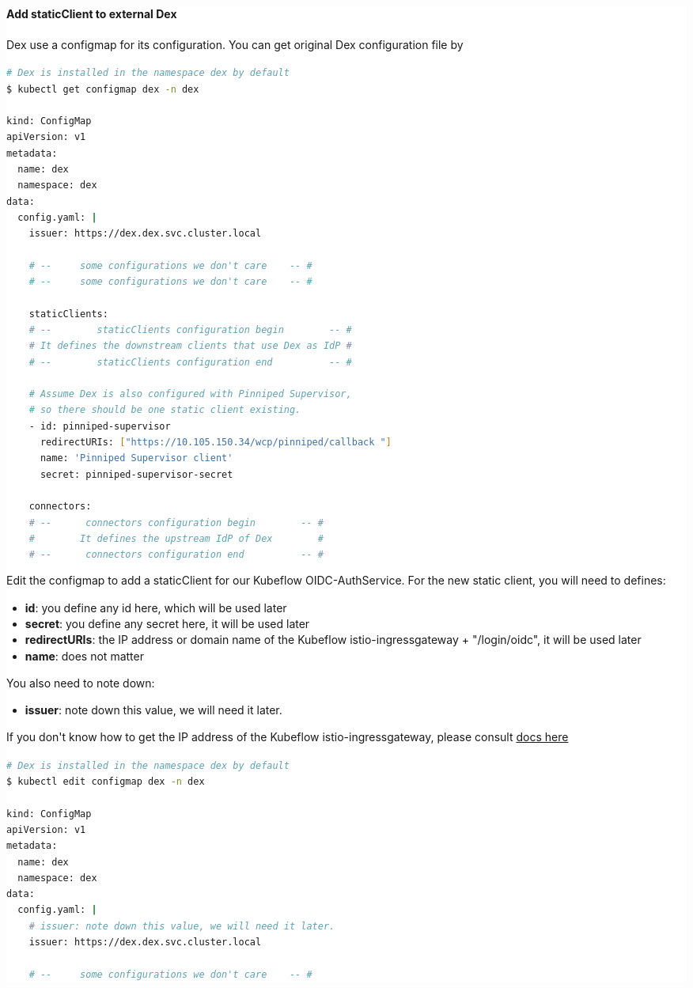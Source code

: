 #### Add staticClient to external Dex

Dex use a configmap for its configuration. You can get original Dex configuration file by
```bash
# Dex is installed in the namespace dex by default
$ kubectl get configmap dex -n dex

kind: ConfigMap
apiVersion: v1
metadata:
  name: dex
  namespace: dex
data:
  config.yaml: |
    issuer: https://dex.dex.svc.cluster.local

    # --     some configurations we don't care    -- #
    # --     some configurations we don't care    -- #

    staticClients:
    # --        staticClients configuration begin        -- #
    # It defines the downstream clients that use Dex as IdP #
    # --        staticClients configuration end          -- #

    # Assume Dex is also configured with Pinniped Supervisor,
    # so there should be one static client existing.
    - id: pinniped-supervisor
      redirectURIs: ["https://10.105.150.34/wcp/pinniped/callback "]
      name: 'Pinniped Supervisor client'
      secret: pinniped-supervisor-secret

    connectors:
    # --      connectors configuration begin        -- #
    #        It defines the upstream IdP of Dex        #
    # --      connectors configuration end          -- #
```

Edit the configmap to add a staticClient for our Kubeflow OIDC-AuthService. For the new static client, you will need to defines:
- **id**: you define any id here, which will be used later
- **secret**: you define any secret here, it will be used later
- **redirectURIs**: the IP address or domain name of the Kubeflow istio-ingressgateway + "/login/oidc", it will be used later
- **name**: does not matter

You also need to note down:
- **issuer**: note down this value, we will need it later.

If you don't know how to get the IP address of the Kubeflow istio-ingressgateway, please consult [docs here](../../kubeflow-tutorial/lab1/)

```bash
# Dex is installed in the namespace dex by default
$ kubectl edit configmap dex -n dex

kind: ConfigMap
apiVersion: v1
metadata:
  name: dex
  namespace: dex
data:
  config.yaml: |
    # issuer: note down this value, we will need it later.
    issuer: https://dex.dex.svc.cluster.local

    # --     some configurations we don't care    -- #
```